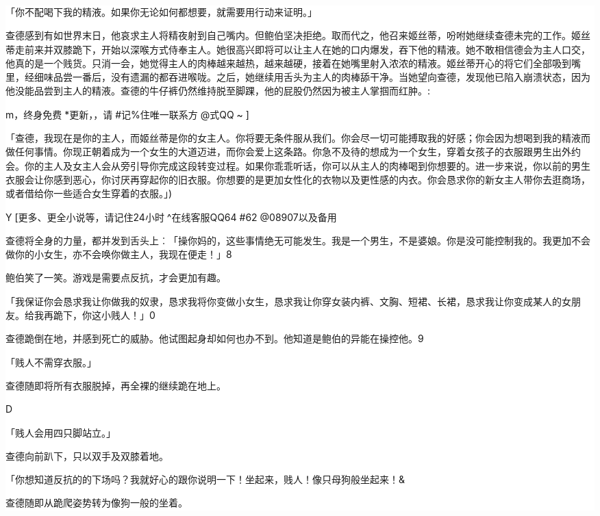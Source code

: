 

「你不配喝下我的精液。如果你无论如何都想要，就需要用行动来证明。」



查德感到有如世界末日，他哀求主人将精夜射到自己嘴内。但鲍伯坚决拒绝。取而代之，他召来姬丝蒂，吩咐她继续查德未完的工作。姬丝蒂走前来并双膝跪下，开始以深喉方式侍奉主人。她很高兴即将可以让主人在她的口内爆发，吞下他的精液。她不敢相信德会为主人口交，他真的是一个贱货。只消一会，她觉得主人的肉棒越来越热，越来越硬，接着在她嘴里射入浓浓的精液。姬丝蒂开心的将它们全部吸到嘴里，经细味品尝一番后，没有遗漏的都吞进喉咙。之后，她继续用舌头为主人的肉棒舔干净。当她望向查德，发现他已陷入崩溃状态，因为他没能品尝到主人的精液。查德的牛仔裤仍然维持脱至脚踝，他的屁股仍然因为被主人掌掴而红肿。:



m，终身免费 *更新，，请 #记%住唯一联系方 @式QQ ~ ]



「查德，我现在是你的主人，而姬丝蒂是你的女主人。你将要无条件服从我们。你会尽一切可能搏取我的好感；你会因为想喝到我的精液而做任何事情。你现正朝着成为一个女生的大道迈进，而你会爱上这条路。你急不及待的想成为一个女生，穿着女孩子的衣服跟男生出外约会。你的主人及女主人会从旁引导你完成这段转变过程。如果你乖乖听话，你可以从主人的肉棒喝到你想要的。进一步来说，你以前的男生衣服会让你感到恶心，你讨厌再穿起你的旧衣服。你想要的是更加女性化的衣物以及更性感的内衣。你会恳求你的新女主人带你去逛商场，或者借给你一些适合女生穿着的衣服。」)

Y [更多、更全小说等，请记住24小时 ^在线客服QQ64 #62 @08907以及备用



查德将全身的力量，都并发到舌头上︰「操你妈的，这些事情绝无可能发生。我是一个男生，不是婆娘。你是没可能控制我的。我更加不会做你的小女生，亦不会唤你做主人，我现在便走！」8



鲍伯笑了一笑。游戏是需要点反抗，才会更加有趣。





「我保证你会恳求我让你做我的奴隶，恳求我将你变做小女生，恳求我让你穿女装内裤、文胸、短裙、长裙，恳求我让你变成某人的女朋友。给我再跪下，你这小贱人！」0





查德跪倒在地，并感到死亡的威胁。他试图起身却如何也办不到。他知道是鲍伯的异能在操控他。9



「贱人不需穿衣服。」



查德随即将所有衣服脱掉，再全裸的继续跪在地上。

D





「贱人会用四只脚站立。」





查德向前趴下，只以双手及双膝着地。



「你想知道反抗的的下场吗？我就好心的跟你说明一下！坐起来，贱人！像只母狗般坐起来！&



查德随即从跪爬姿势转为像狗一般的坐着。




